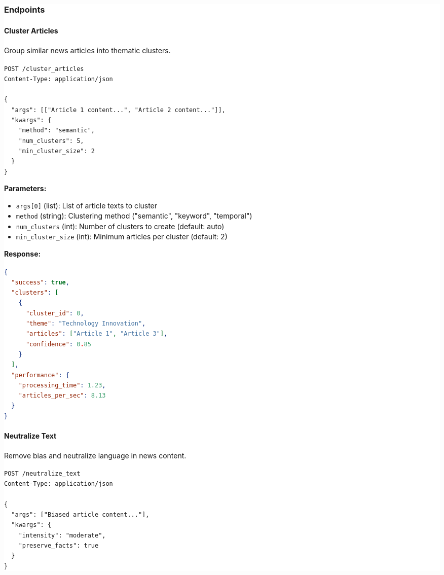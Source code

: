 ### Endpoints

#### Cluster Articles
Group similar news articles into thematic clusters.

```http
POST /cluster_articles
Content-Type: application/json

{
  "args": [["Article 1 content...", "Article 2 content..."]],
  "kwargs": {
    "method": "semantic",
    "num_clusters": 5,
    "min_cluster_size": 2
  }
}
```

**Parameters:**
- `args[0]` (list): List of article texts to cluster
- `method` (string): Clustering method ("semantic", "keyword", "temporal")
- `num_clusters` (int): Number of clusters to create (default: auto)
- `min_cluster_size` (int): Minimum articles per cluster (default: 2)

**Response:**
```json
{
  "success": true,
  "clusters": [
    {
      "cluster_id": 0,
      "theme": "Technology Innovation",
      "articles": ["Article 1", "Article 3"],
      "confidence": 0.85
    }
  ],
  "performance": {
    "processing_time": 1.23,
    "articles_per_sec": 8.13
  }
}
```

#### Neutralize Text
Remove bias and neutralize language in news content.

```http
POST /neutralize_text
Content-Type: application/json

{
  "args": ["Biased article content..."],
  "kwargs": {
    "intensity": "moderate",
    "preserve_facts": true
  }
}
```
